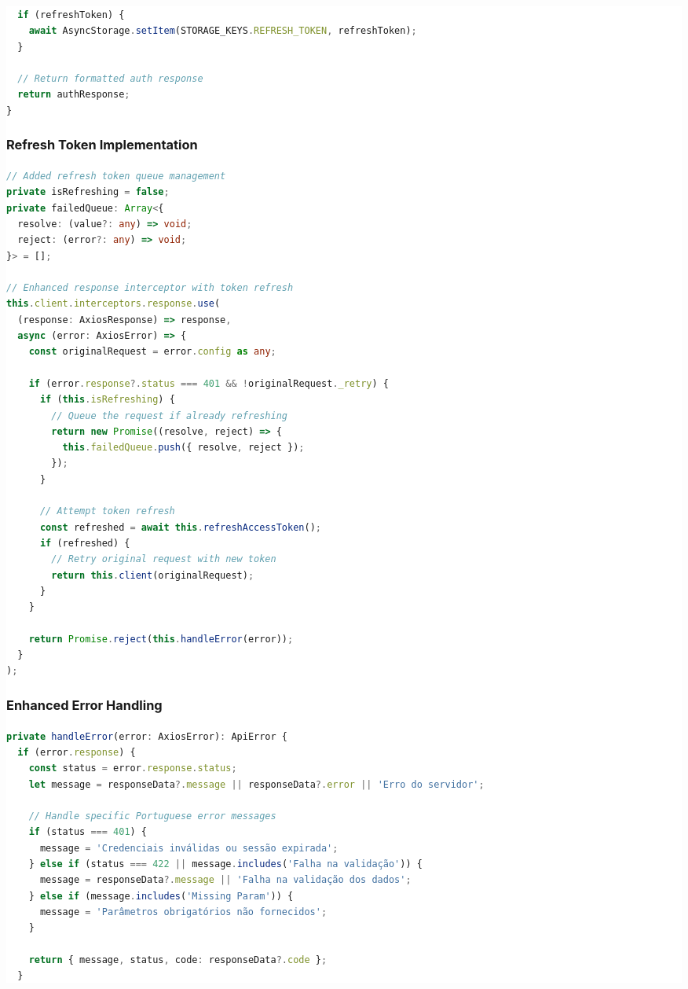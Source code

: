```typescript
  if (refreshToken) {
    await AsyncStorage.setItem(STORAGE_KEYS.REFRESH_TOKEN, refreshToken);
  }
  
  // Return formatted auth response
  return authResponse;
}
```

### Refresh Token Implementation
```typescript
// Added refresh token queue management
private isRefreshing = false;
private failedQueue: Array<{
  resolve: (value?: any) => void;
  reject: (error?: any) => void;
}> = [];

// Enhanced response interceptor with token refresh
this.client.interceptors.response.use(
  (response: AxiosResponse) => response,
  async (error: AxiosError) => {
    const originalRequest = error.config as any;

    if (error.response?.status === 401 && !originalRequest._retry) {
      if (this.isRefreshing) {
        // Queue the request if already refreshing
        return new Promise((resolve, reject) => {
          this.failedQueue.push({ resolve, reject });
        });
      }

      // Attempt token refresh
      const refreshed = await this.refreshAccessToken();
      if (refreshed) {
        // Retry original request with new token
        return this.client(originalRequest);
      }
    }
    
    return Promise.reject(this.handleError(error));
  }
);
```

### Enhanced Error Handling
```typescript
private handleError(error: AxiosError): ApiError {
  if (error.response) {
    const status = error.response.status;
    let message = responseData?.message || responseData?.error || 'Erro do servidor';
    
    // Handle specific Portuguese error messages
    if (status === 401) {
      message = 'Credenciais inválidas ou sessão expirada';
    } else if (status === 422 || message.includes('Falha na validação')) {
      message = responseData?.message || 'Falha na validação dos dados';
    } else if (message.includes('Missing Param')) {
      message = 'Parâmetros obrigatórios não fornecidos';
    }
    
    return { message, status, code: responseData?.code };
  }
```